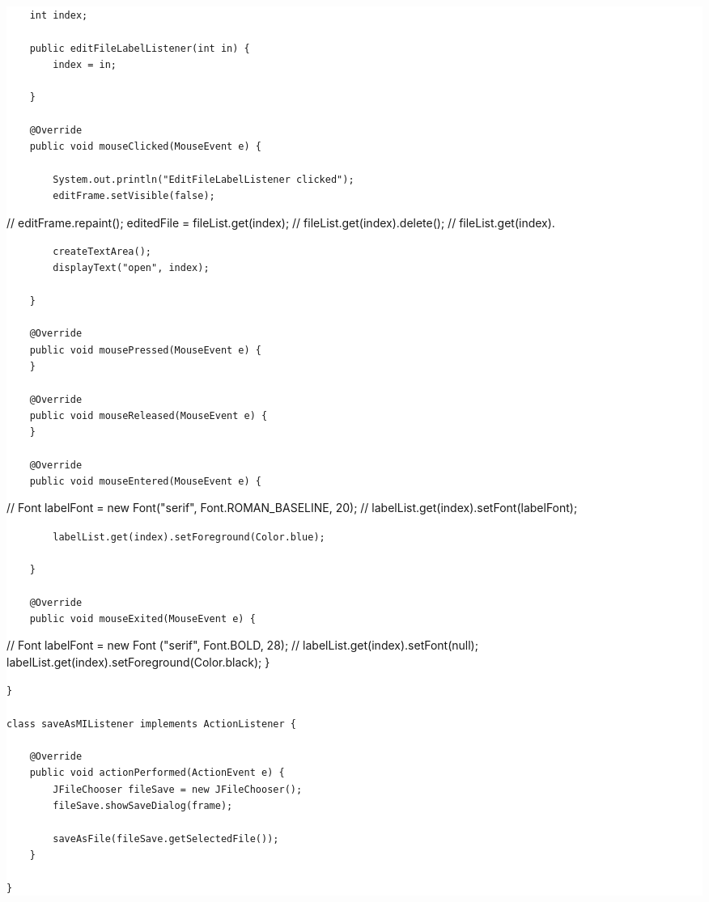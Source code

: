         int index;

        public editFileLabelListener(int in) {
            index = in;

        }

        @Override
        public void mouseClicked(MouseEvent e) {

            System.out.println("EditFileLabelListener clicked");
            editFrame.setVisible(false);
//            editFrame.repaint();
            editedFile = fileList.get(index);
//            fileList.get(index).delete();
//            fileList.get(index).

            createTextArea();
            displayText("open", index);

        }

        @Override
        public void mousePressed(MouseEvent e) {
        }

        @Override
        public void mouseReleased(MouseEvent e) {
        }

        @Override
        public void mouseEntered(MouseEvent e) {
//            Font labelFont = new Font("serif", Font.ROMAN_BASELINE, 20);
//            labelList.get(index).setFont(labelFont);

            labelList.get(index).setForeground(Color.blue);

        }

        @Override
        public void mouseExited(MouseEvent e) {
//            Font labelFont =  new Font ("serif", Font.BOLD, 28);
//            labelList.get(index).setFont(null);
            labelList.get(index).setForeground(Color.black);
        }

    }

    class saveAsMIListener implements ActionListener {

        @Override
        public void actionPerformed(ActionEvent e) {
            JFileChooser fileSave = new JFileChooser();
            fileSave.showSaveDialog(frame);

            saveAsFile(fileSave.getSelectedFile());
        }

    }
